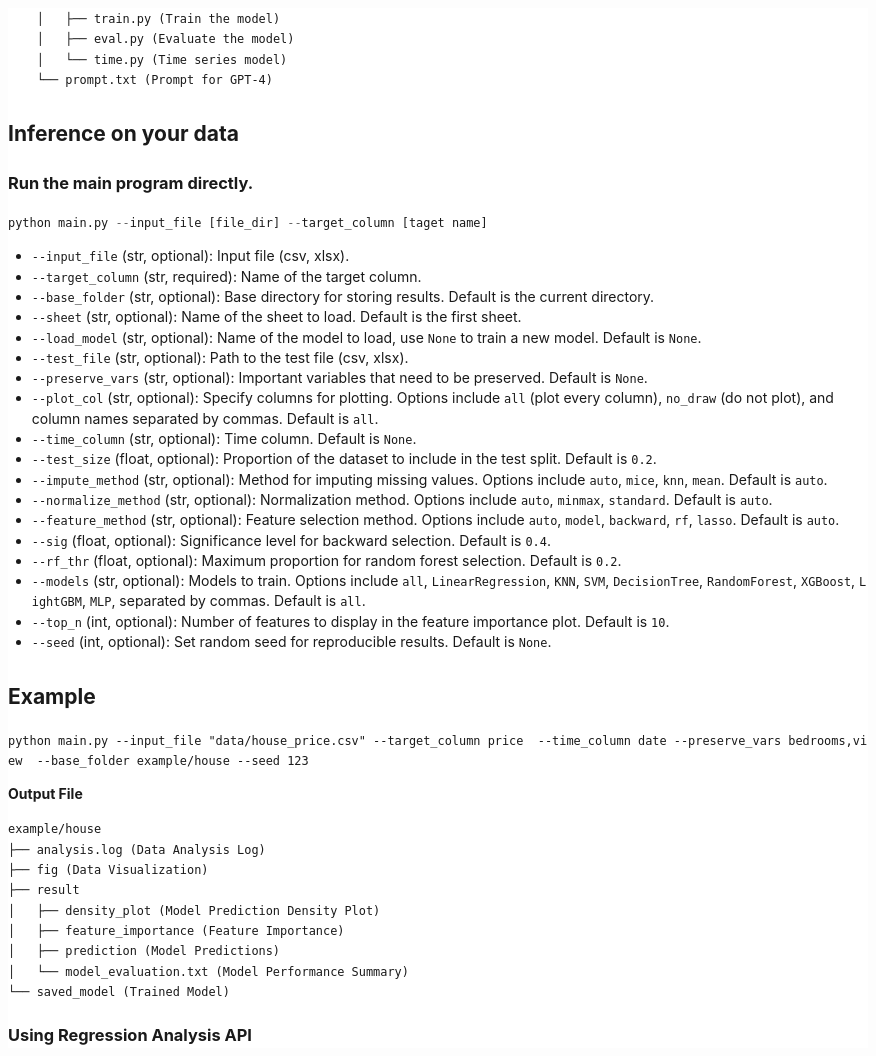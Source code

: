 ```  
    │   ├── train.py (Train the model)
    │   ├── eval.py (Evaluate the model)
    │   └── time.py (Time series model)
    └── prompt.txt (Prompt for GPT-4)
```

## Inference on your data
### Run the main program directly. 
```python
python main.py --input_file [file_dir] --target_column [taget name]
```

- `--input_file` (str, optional): Input file (csv, xlsx).
- `--target_column` (str, required): Name of the target column.
- `--base_folder` (str, optional): Base directory for storing results. Default is the current directory.
- `--sheet` (str, optional): Name of the sheet to load. Default is the first sheet.
- `--load_model` (str, optional): Name of the model to load, use `None` to train a new model. Default is `None`.
- `--test_file` (str, optional): Path to the test file (csv, xlsx).
- `--preserve_vars` (str, optional): Important variables that need to be preserved. Default is `None`.
- `--plot_col` (str, optional): Specify columns for plotting. Options include `all` (plot every column), `no_draw` (do not plot), and column names separated by commas. Default is `all`.
- `--time_column` (str, optional): Time column. Default is `None`.
- `--test_size` (float, optional): Proportion of the dataset to include in the test split. Default is `0.2`.
- `--impute_method` (str, optional): Method for imputing missing values. Options include `auto`, `mice`, `knn`, `mean`. Default is `auto`.
- `--normalize_method` (str, optional): Normalization method. Options include `auto`, `minmax`, `standard`. Default is `auto`.
- `--feature_method` (str, optional): Feature selection method. Options include `auto`, `model`, `backward`, `rf`, `lasso`. Default is `auto`.
- `--sig` (float, optional): Significance level for backward selection. Default is `0.4`.
- `--rf_thr` (float, optional): Maximum proportion for random forest selection. Default is `0.2`.
- `--models` (str, optional): Models to train. Options include `all`, `LinearRegression`, `KNN`, `SVM`, `DecisionTree`, `RandomForest`, `XGBoost`, `LightGBM`, `MLP`, separated by commas. Default is `all`.
- `--top_n` (int, optional): Number of features to display in the feature importance plot. Default is `10`.
- `--seed` (int, optional): Set random seed for reproducible results. Default is `None`.


## Example
```
python main.py --input_file "data/house_price.csv" --target_column price  --time_column date --preserve_vars bedrooms,view  --base_folder example/house --seed 123
```

**Output File**
```
example/house
├── analysis.log (Data Analysis Log)
├── fig (Data Visualization)
├── result
│   ├── density_plot (Model Prediction Density Plot)
│   ├── feature_importance (Feature Importance)
│   ├── prediction (Model Predictions)
│   └── model_evaluation.txt (Model Performance Summary)
└── saved_model (Trained Model)

```
### Using Regression Analysis API